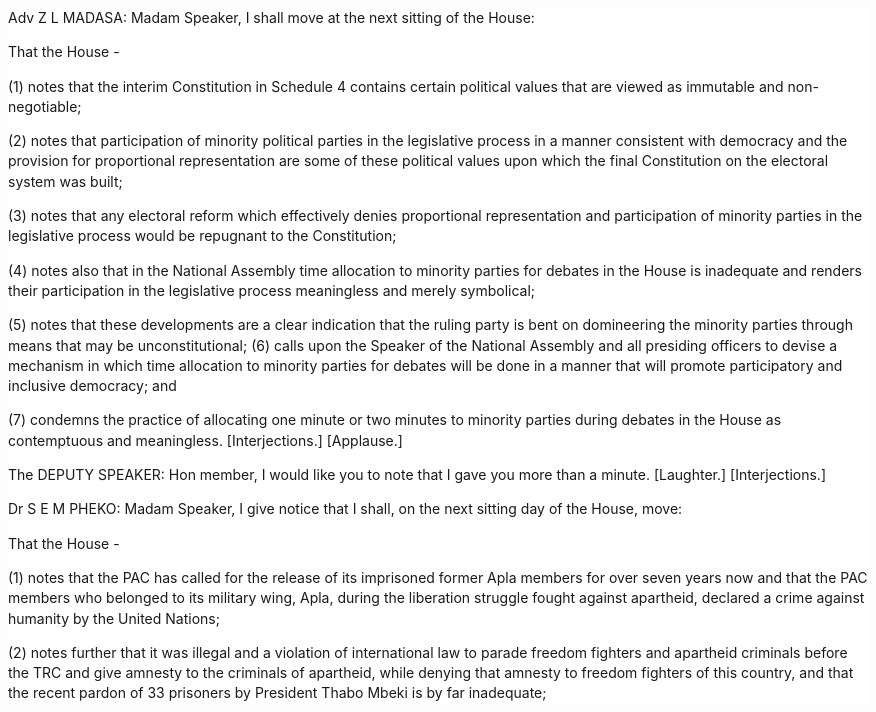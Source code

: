 Adv Z L MADASA: Madam Speaker, I shall move  at  the  next  sitting  of  the
House:


  That the House -


  (1) notes that the interim Constitution in Schedule  4  contains  certain
       political values that are viewed as immutable and non-negotiable;


  (2) notes  that  participation  of  minority  political  parties  in  the
       legislative process in a manner consistent  with  democracy  and  the
       provision for proportional representation are some of these political
       values upon which the final Constitution on the electoral system  was
       built;


  (3) notes that any electoral reform which effectively denies proportional
       representation  and  participation  of  minority   parties   in   the
       legislative process would be repugnant to the Constitution;


  (4) notes also that in the National Assembly time allocation to  minority
       parties for debates in the House  is  inadequate  and  renders  their
       participation in  the  legislative  process  meaningless  and  merely
       symbolical;


  (5) notes that these developments are a clear indication that the  ruling
       party is bent on domineering the minority parties through means  that
       may be unconstitutional;
  (6) calls upon the Speaker of the National  Assembly  and  all  presiding
       officers to devise a mechanism in which time allocation  to  minority
       parties for debates will be  done  in  a  manner  that  will  promote
       participatory and inclusive democracy; and


 (7)  condemns the practice of allocating one  minute  or  two  minutes  to
       minority parties during debates in the  House  as  contemptuous  and
       meaningless.
[Interjections.] [Applause.]

The DEPUTY SPEAKER: Hon member, I would like you to note  that  I  gave  you
more than a minute. [Laughter.] [Interjections.]

Dr S E M PHEKO: Madam Speaker, I give notice  that  I  shall,  on  the  next
sitting day of the House, move:


  That the House -


  (1) notes that the PAC has called  for  the  release  of  its  imprisoned
       former Apla members for over seven years now and that the PAC members
       who belonged to  its  military  wing,  Apla,  during  the  liberation
       struggle fought against apartheid, declared a crime against  humanity
       by the United Nations;


  (2) notes further that it was illegal and a  violation  of  international
       law to parade freedom fighters and apartheid criminals before the TRC
       and give amnesty to the criminals of apartheid,  while  denying  that
       amnesty to freedom fighters of this  country,  and  that  the  recent
       pardon of 33 prisoners by President Thabo Mbeki is by far inadequate;
